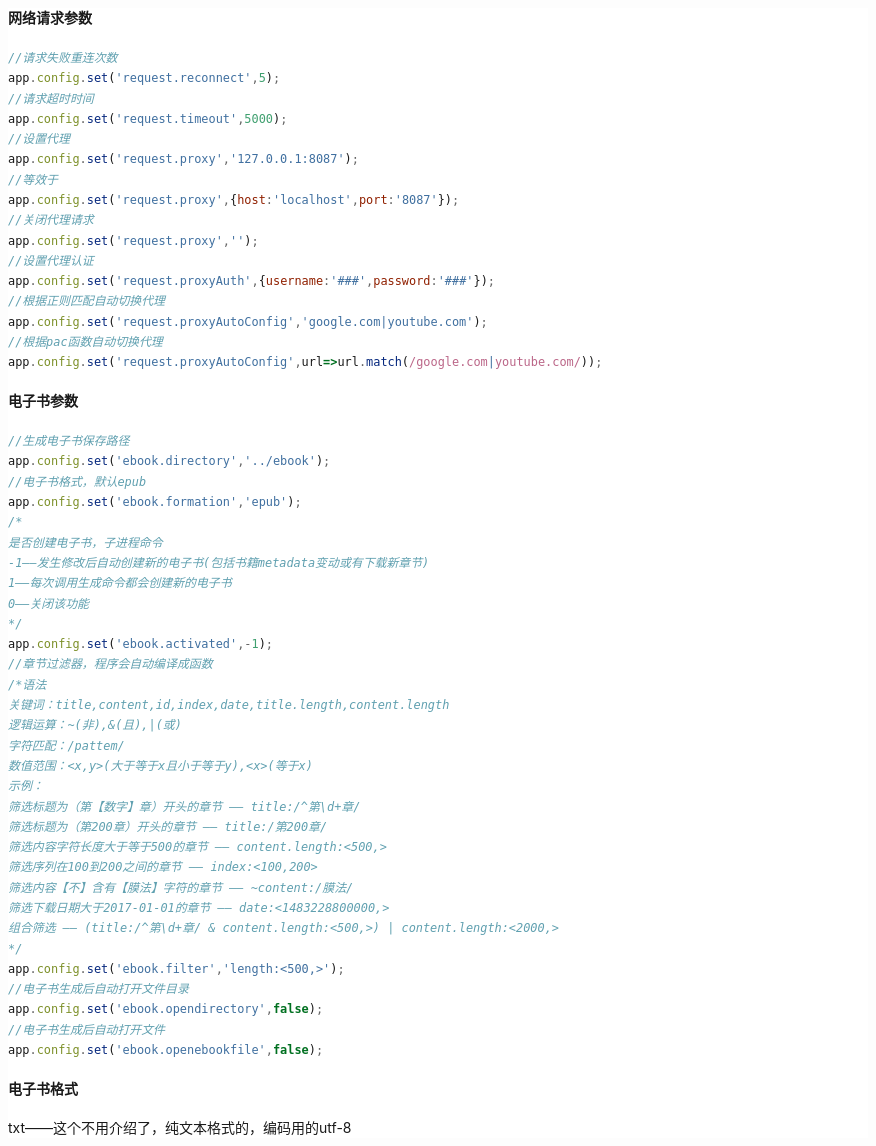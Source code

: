 #### 网络请求参数
```Javascript
//请求失败重连次数
app.config.set('request.reconnect',5);
//请求超时时间
app.config.set('request.timeout',5000);
//设置代理
app.config.set('request.proxy','127.0.0.1:8087');
//等效于
app.config.set('request.proxy',{host:'localhost',port:'8087'});
//关闭代理请求
app.config.set('request.proxy','');
//设置代理认证
app.config.set('request.proxyAuth',{username:'###',password:'###'});
//根据正则匹配自动切换代理
app.config.set('request.proxyAutoConfig','google.com|youtube.com');
//根据pac函数自动切换代理
app.config.set('request.proxyAutoConfig',url=>url.match(/google.com|youtube.com/));
```

#### 电子书参数
```Javascript
//生成电子书保存路径
app.config.set('ebook.directory','../ebook');
//电子书格式，默认epub
app.config.set('ebook.formation','epub');
/*
是否创建电子书，子进程命令
-1——发生修改后自动创建新的电子书(包括书籍metadata变动或有下载新章节)
1——每次调用生成命令都会创建新的电子书
0——关闭该功能
*/
app.config.set('ebook.activated',-1);
//章节过滤器，程序会自动编译成函数
/*语法
关键词：title,content,id,index,date,title.length,content.length
逻辑运算：~(非),&(且),|(或)
字符匹配：/pattem/
数值范围：<x,y>(大于等于x且小于等于y),<x>(等于x)
示例：
筛选标题为（第【数字】章）开头的章节 —— title:/^第\d+章/
筛选标题为（第200章）开头的章节 —— title:/第200章/
筛选内容字符长度大于等于500的章节 —— content.length:<500,>
筛选序列在100到200之间的章节 —— index:<100,200>
筛选内容【不】含有【膜法】字符的章节 —— ~content:/膜法/
筛选下载日期大于2017-01-01的章节 —— date:<1483228800000,>
组合筛选 —— (title:/^第\d+章/ & content.length:<500,>) | content.length:<2000,>
*/
app.config.set('ebook.filter','length:<500,>');
//电子书生成后自动打开文件目录
app.config.set('ebook.opendirectory',false);
//电子书生成后自动打开文件
app.config.set('ebook.openebookfile',false);
```
#### 电子书格式
txt——这个不用介绍了，纯文本格式的，编码用的utf-8
